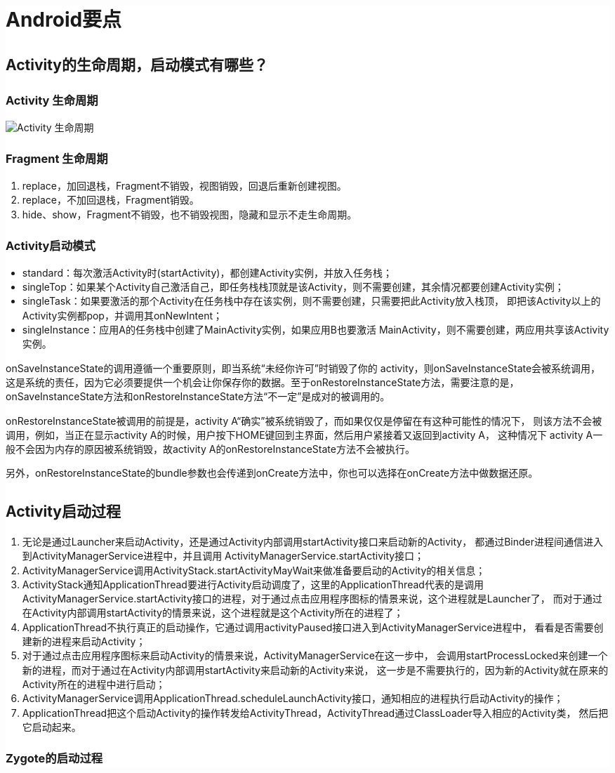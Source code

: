 # Android要点

## Activity的生命周期，启动模式有哪些？

### Activity 生命周期

![Activity 生命周期](https://raw.githubusercontent.com/wangchenyan/android-interview/master/doc/android/image/activity_lifecycle.jpg)

### Fragment 生命周期

1. replace，加回退栈，Fragment不销毁，视图销毁，回退后重新创建视图。
2. replace，不加回退栈，Fragment销毁。
3. hide、show，Fragment不销毁，也不销毁视图，隐藏和显示不走生命周期。

### Activity启动模式

- standard：每次激活Activity时(startActivity)，都创建Activity实例，并放入任务栈；
- singleTop：如果某个Activity自己激活自己，即任务栈栈顶就是该Activity，则不需要创建，其余情况都要创建Activity实例；
- singleTask：如果要激活的那个Activity在任务栈中存在该实例，则不需要创建，只需要把此Activity放入栈顶，
  即把该Activity以上的Activity实例都pop，并调用其onNewIntent；
- singleInstance：应用A的任务栈中创建了MainActivity实例，如果应用B也要激活 MainActivity，则不需要创建，两应用共享该Activity实例。

onSaveInstanceState的调用遵循一个重要原则，即当系统“未经你许可”时销毁了你的 activity，则onSaveInstanceState会被系统调用，
这是系统的责任，因为它必须要提供一个机会让你保存你的数据。至于onRestoreInstanceState方法，需要注意的是，
onSaveInstanceState方法和onRestoreInstanceState方法“不一定”是成对的被调用的。

onRestoreInstanceState被调用的前提是，activity A“确实”被系统销毁了，而如果仅仅是停留在有这种可能性的情况下， 则该方法不会被调用，例如，当正在显示activity
A的时候，用户按下HOME键回到主界面，然后用户紧接着又返回到activity A， 这种情况下 activity A一般不会因为内存的原因被系统销毁，故activity
A的onRestoreInstanceState方法不会被执行。

另外，onRestoreInstanceState的bundle参数也会传递到onCreate方法中，你也可以选择在onCreate方法中做数据还原。

## Activity启动过程

1. 无论是通过Launcher来启动Activity，还是通过Activity内部调用startActivity接口来启动新的Activity，
   都通过Binder进程间通信进入到ActivityManagerService进程中，并且调用 ActivityManagerService.startActivity接口；
2. ActivityManagerService调用ActivityStack.startActivityMayWait来做准备要启动的Activity的相关信息；
3. ActivityStack通知ApplicationThread要进行Activity启动调度了，这里的ApplicationThread代表的是调用
   ActivityManagerService.startActivity接口的进程，对于通过点击应用程序图标的情景来说，这个进程就是Launcher了，
   而对于通过在Activity内部调用startActivity的情景来说，这个进程就是这个Activity所在的进程了；
4. ApplicationThread不执行真正的启动操作，它通过调用activityPaused接口进入到ActivityManagerService进程中，
   看看是否需要创建新的进程来启动Activity；
5. 对于通过点击应用程序图标来启动Activity的情景来说，ActivityManagerService在这一步中，
   会调用startProcessLocked来创建一个新的进程，而对于通过在Activity内部调用startActivity来启动新的Activity来说，
   这一步是不需要执行的，因为新的Activity就在原来的Activity所在的进程中进行启动；
6. ActivityManagerService调用ApplicationThread.scheduleLaunchActivity接口，通知相应的进程执行启动Activity的操作；
7. ApplicationThread把这个启动Activity的操作转发给ActivityThread，ActivityThread通过ClassLoader导入相应的Activity类，
   然后把它启动起来。

### Zygote的启动过程
